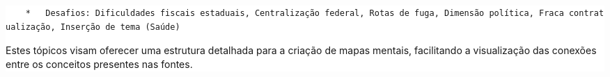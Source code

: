         *   Desafios: Dificuldades fiscais estaduais, Centralização federal, Rotas de fuga, Dimensão política, Fraca contratualização, Inserção de tema (Saúde)

Estes tópicos visam oferecer uma estrutura detalhada para a criação de mapas mentais, facilitando a visualização das conexões entre os conceitos presentes nas fontes.